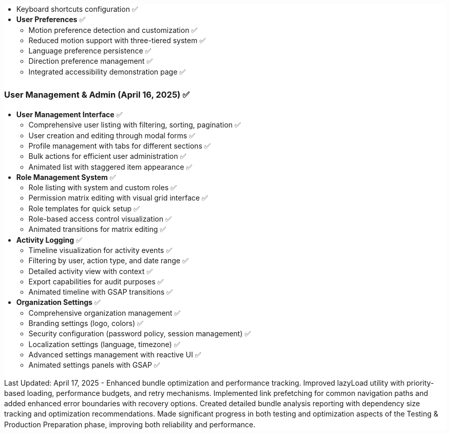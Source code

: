   - Keyboard shortcuts configuration ✅
- **User Preferences** ✅
  - Motion preference detection and customization ✅
  - Reduced motion support with three-tiered system ✅
  - Language preference persistence ✅
  - Direction preference management ✅
  - Integrated accessibility demonstration page ✅

### User Management & Admin (April 16, 2025) ✅
- **User Management Interface** ✅
  - Comprehensive user listing with filtering, sorting, pagination ✅
  - User creation and editing through modal forms ✅
  - Profile management with tabs for different sections ✅
  - Bulk actions for efficient user administration ✅
  - Animated list with staggered item appearance ✅
- **Role Management System** ✅
  - Role listing with system and custom roles ✅
  - Permission matrix editing with visual grid interface ✅
  - Role templates for quick setup ✅
  - Role-based access control visualization ✅
  - Animated transitions for matrix editing ✅
- **Activity Logging** ✅
  - Timeline visualization for activity events ✅
  - Filtering by user, action type, and date range ✅
  - Detailed activity view with context ✅
  - Export capabilities for audit purposes ✅
  - Animated timeline with GSAP transitions ✅
- **Organization Settings** ✅
  - Comprehensive organization management ✅
  - Branding settings (logo, colors) ✅
  - Security configuration (password policy, session management) ✅
  - Localization settings (language, timezone) ✅
  - Advanced settings management with reactive UI ✅
  - Animated settings panels with GSAP ✅

Last Updated: April 17, 2025 - Enhanced bundle optimization and performance tracking. Improved lazyLoad utility with priority-based loading, performance budgets, and retry mechanisms. Implemented link prefetching for common navigation paths and added enhanced error boundaries with recovery options. Created detailed bundle analysis reporting with dependency size tracking and optimization recommendations. Made significant progress in both testing and optimization aspects of the Testing & Production Preparation phase, improving both reliability and performance.
